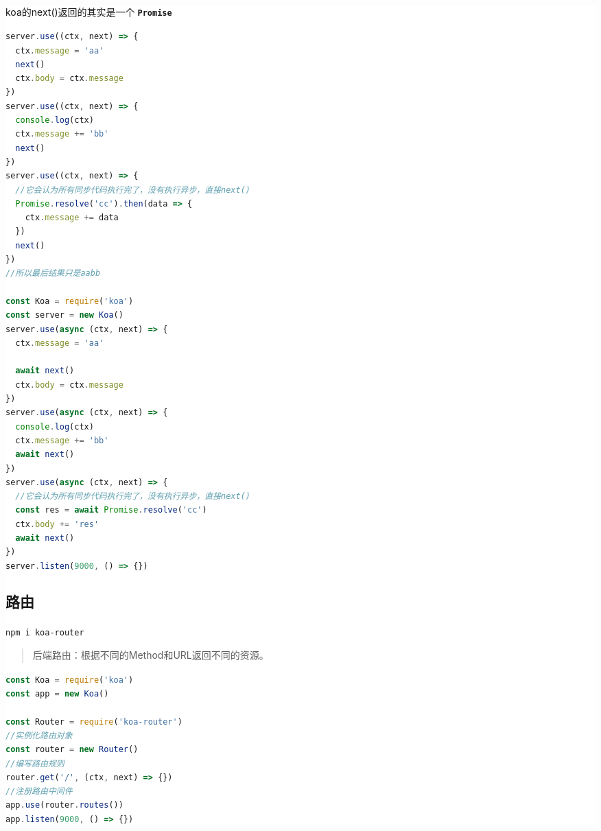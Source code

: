 koa的next()返回的其实是一个 **`Promise`**

```js
server.use((ctx, next) => {
  ctx.message = 'aa'
  next()
  ctx.body = ctx.message
})
server.use((ctx, next) => {
  console.log(ctx)
  ctx.message += 'bb'
  next()
})
server.use((ctx, next) => {
  //它会认为所有同步代码执行完了，没有执行异步，直接next()
  Promise.resolve('cc').then(data => {
    ctx.message += data
  })
  next()
})
//所以最后结果只是aabb   

const Koa = require('koa')
const server = new Koa()
server.use(async (ctx, next) => {
  ctx.message = 'aa'

  await next()
  ctx.body = ctx.message
})
server.use(async (ctx, next) => {
  console.log(ctx)
  ctx.message += 'bb'
  await next()
})
server.use(async (ctx, next) => {
  //它会认为所有同步代码执行完了，没有执行异步，直接next()
  const res = await Promise.resolve('cc')
  ctx.body += 'res'
  await next()
})
server.listen(9000, () => {})

```



## 路由

`npm i koa-router`

> 后端路由：根据不同的Method和URL返回不同的资源。

```js
const Koa = require('koa')
const app = new Koa()

const Router = require('koa-router')
//实例化路由对象
const router = new Router()
//编写路由规则
router.get('/', (ctx, next) => {})
//注册路由中间件
app.use(router.routes())
app.listen(9000, () => {})

```